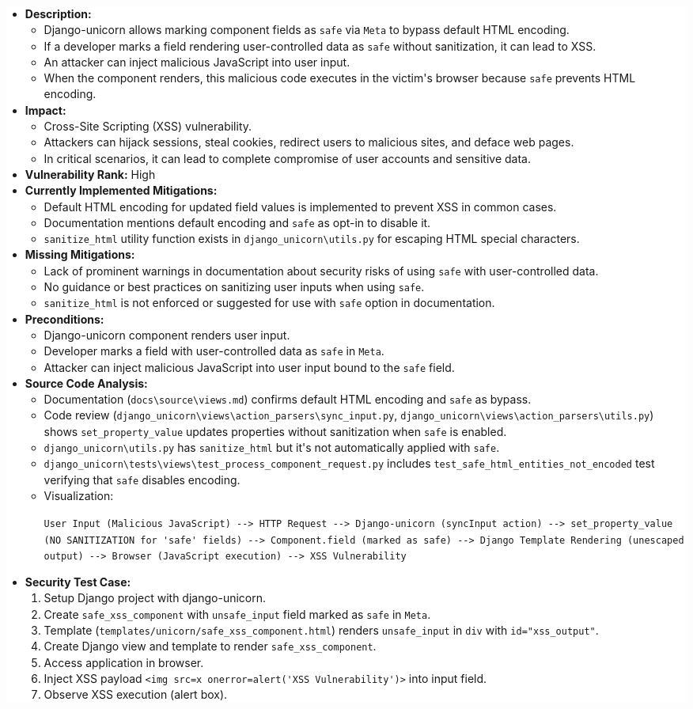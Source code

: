 - **Description:**
    - Django-unicorn allows marking component fields as `safe` via `Meta` to bypass default HTML encoding.
    - If a developer marks a field rendering user-controlled data as `safe` without sanitization, it can lead to XSS.
    - An attacker can inject malicious JavaScript into user input.
    - When the component renders, this malicious code executes in the victim's browser because `safe` prevents HTML encoding.
- **Impact:**
    - Cross-Site Scripting (XSS) vulnerability.
    - Attackers can hijack sessions, steal cookies, redirect users to malicious sites, and deface web pages.
    - In critical scenarios, it can lead to complete compromise of user accounts and sensitive data.
- **Vulnerability Rank:** High
- **Currently Implemented Mitigations:**
    - Default HTML encoding for updated field values is implemented to prevent XSS in common cases.
    - Documentation mentions default encoding and `safe` as opt-in to disable it.
    - `sanitize_html` utility function exists in `django_unicorn\utils.py` for escaping HTML special characters.
- **Missing Mitigations:**
    - Lack of prominent warnings in documentation about security risks of using `safe` with user-controlled data.
    - No guidance or best practices on sanitizing user inputs when using `safe`.
    - `sanitize_html` is not enforced or suggested for use with `safe` option in documentation.
- **Preconditions:**
    - Django-unicorn component renders user input.
    - Developer marks a field with user-controlled data as `safe` in `Meta`.
    - Attacker can inject malicious JavaScript into user input bound to the `safe` field.
- **Source Code Analysis:**
    - Documentation (`docs\source\views.md`) confirms default HTML encoding and `safe` as bypass.
    - Code review (`django_unicorn\views\action_parsers\sync_input.py`, `django_unicorn\views\action_parsers\utils.py`) shows `set_property_value` updates properties without sanitization when `safe` is enabled.
    - `django_unicorn\utils.py` has `sanitize_html` but it's not automatically applied with `safe`.
    - `django_unicorn\tests\views\test_process_component_request.py` includes `test_safe_html_entities_not_encoded` test verifying that `safe` disables encoding.
    - Visualization:
        ```
        User Input (Malicious JavaScript) --> HTTP Request --> Django-unicorn (syncInput action) --> set_property_value (NO SANITIZATION for 'safe' fields) --> Component.field (marked as safe) --> Django Template Rendering (unescaped output) --> Browser (JavaScript execution) --> XSS Vulnerability
        ```
- **Security Test Case:**
    1. Setup Django project with django-unicorn.
    2. Create `safe_xss_component` with `unsafe_input` field marked as `safe` in `Meta`.
    3. Template (`templates/unicorn/safe_xss_component.html`) renders `unsafe_input` in `div` with `id="xss_output"`.
    4. Create Django view and template to render `safe_xss_component`.
    5. Access application in browser.
    6. Inject XSS payload `<img src=x onerror=alert('XSS Vulnerability')>` into input field.
    7. Observe XSS execution (alert box).
